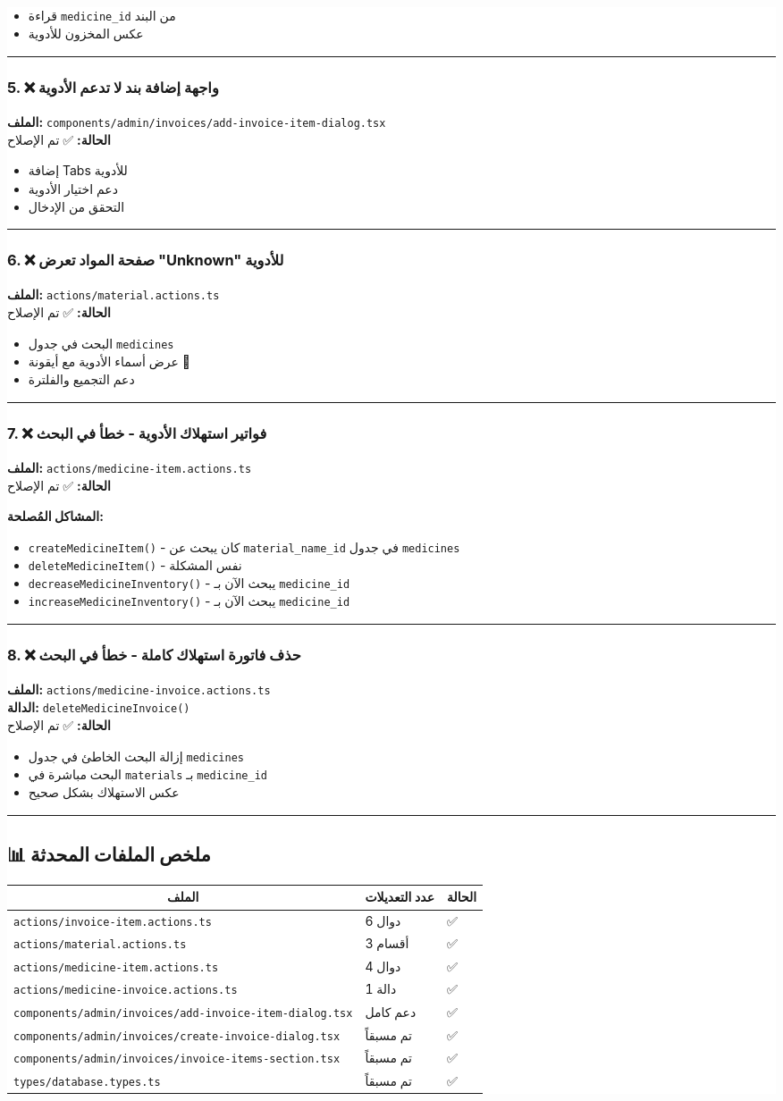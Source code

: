 - قراءة `medicine_id` من البند
- عكس المخزون للأدوية

---

### 5. ❌ **واجهة إضافة بند لا تدعم الأدوية**
**الملف:** `components/admin/invoices/add-invoice-item-dialog.tsx`  
**الحالة:** ✅ تم الإصلاح

- إضافة Tabs للأدوية
- دعم اختيار الأدوية
- التحقق من الإدخال

---

### 6. ❌ **صفحة المواد تعرض "Unknown" للأدوية**
**الملف:** `actions/material.actions.ts`  
**الحالة:** ✅ تم الإصلاح

- البحث في جدول `medicines`
- عرض أسماء الأدوية مع أيقونة 💊
- دعم التجميع والفلترة

---

### 7. ❌ **فواتير استهلاك الأدوية - خطأ في البحث**
**الملف:** `actions/medicine-item.actions.ts`  
**الحالة:** ✅ تم الإصلاح

**المشاكل المُصلحة:**
- `createMedicineItem()` - كان يبحث عن `material_name_id` في جدول `medicines`
- `deleteMedicineItem()` - نفس المشكلة
- `decreaseMedicineInventory()` - يبحث الآن بـ `medicine_id`
- `increaseMedicineInventory()` - يبحث الآن بـ `medicine_id`

---

### 8. ❌ **حذف فاتورة استهلاك كاملة - خطأ في البحث**
**الملف:** `actions/medicine-invoice.actions.ts`  
**الدالة:** `deleteMedicineInvoice()`  
**الحالة:** ✅ تم الإصلاح

- إزالة البحث الخاطئ في جدول `medicines`
- البحث مباشرة في `materials` بـ `medicine_id`
- عكس الاستهلاك بشكل صحيح

---

## 📊 ملخص الملفات المحدثة

| الملف | عدد التعديلات | الحالة |
|-------|---------------|---------|
| `actions/invoice-item.actions.ts` | 6 دوال | ✅ |
| `actions/material.actions.ts` | 3 أقسام | ✅ |
| `actions/medicine-item.actions.ts` | 4 دوال | ✅ |
| `actions/medicine-invoice.actions.ts` | 1 دالة | ✅ |
| `components/admin/invoices/add-invoice-item-dialog.tsx` | دعم كامل | ✅ |
| `components/admin/invoices/create-invoice-dialog.tsx` | تم مسبقاً | ✅ |
| `components/admin/invoices/invoice-items-section.tsx` | تم مسبقاً | ✅ |
| `types/database.types.ts` | تم مسبقاً | ✅ |